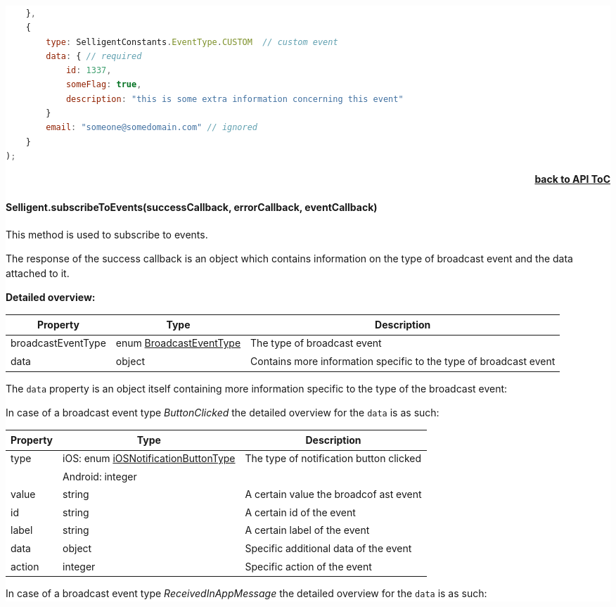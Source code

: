 ```javascript
    },
    {
        type: SelligentConstants.EventType.CUSTOM  // custom event
        data: { // required
            id: 1337,
            someFlag: true,
            description: "this is some extra information concerning this event"
        }
        email: "someone@somedomain.com" // ignored
    }
);
```

<div align="right">
    <b><a href="#api-reference">back to API ToC</a></b>
</div>

#### Selligent.subscribeToEvents(successCallback, errorCallback, eventCallback)

This method is used to subscribe to events.

The response of the success callback is an object which contains information on the type of broadcast event and the data attached to it.

**Detailed overview:**

| Property           | Type                                                    | Description                                                       |
| ------------------ | ------------------------------------------------------- | ----------------------------------------------------------------- |
| broadcastEventType | enum [BroadcastEventType](#selligentbroadcasteventtype) | The type of broadcast event                                       |
| data               | object                                                  | Contains more information specific to the type of broadcast event |

The `data` property is an object itself containing more information specific to the type of the broadcast event:

In case of a broadcast event type _ButtonClicked_ the detailed overview for the `data` is as such:

| Property | Type                                                                       | Description                             |
| -------- | -------------------------------------------------------------------------- | --------------------------------------- |
| type     | iOS: enum [iOSNotificationButtonType](#selligentiosnotificationbuttontype) | The type of notification button clicked |
|          | Android: integer                                                           |                                         |
| value    | string                                                                     | A certain value the broadcof ast event  |
| id       | string                                                                     | A certain id of the event               |
| label    | string                                                                     | A certain label of the event            |
| data     | object                                                                     | Specific additional data of the event   |
| action   | integer                                                                    | Specific action of the event            |

In case of a broadcast event type _ReceivedInAppMessage_ the detailed overview for the `data` is as such:
